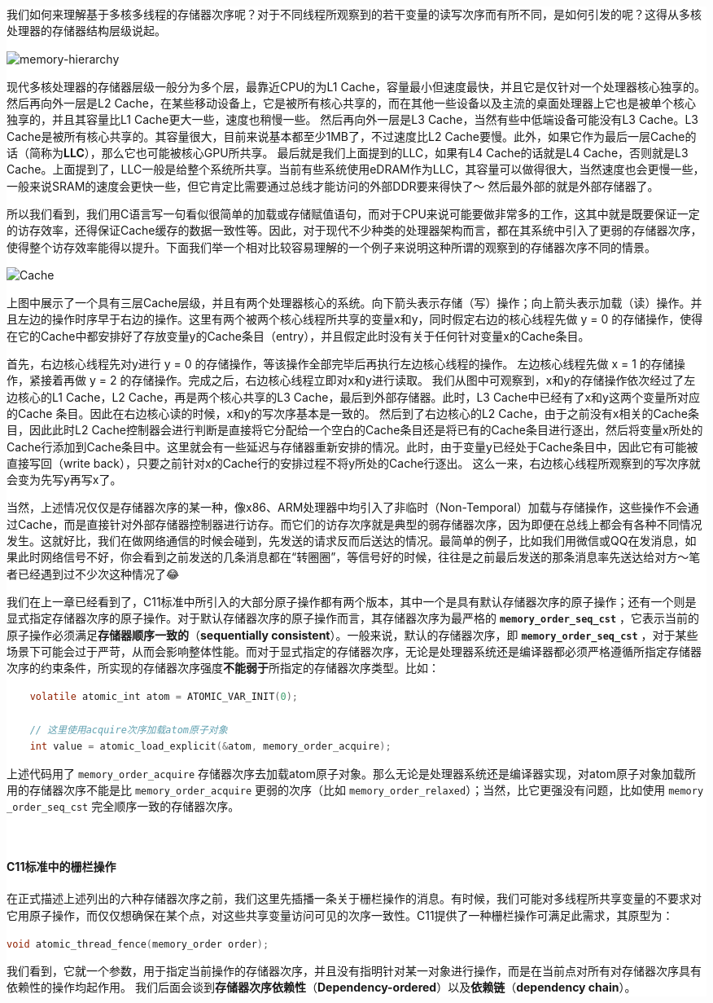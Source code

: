 我们如何来理解基于多核多线程的存储器次序呢？对于不同线程所观察到的若干变量的读写次序而有所不同，是如何引发的呢？这得从多核处理器的存储器结构层级说起。

![memory-hierarchy](https://github.com/zenny-chen/C11-atomic-operations-in-detail/blob/master/memory-hierarchy.png)

现代多核处理器的存储器层级一般分为多个层，最靠近CPU的为L1 Cache，容量最小但速度最快，并且它是仅针对一个处理器核心独享的。
然后再向外一层是L2 Cache，在某些移动设备上，它是被所有核心共享的，而在其他一些设备以及主流的桌面处理器上它也是被单个核心独享的，并且其容量比L1 Cache更大一些，速度也稍慢一些。
然后再向外一层是L3 Cache，当然有些中低端设备可能没有L3 Cache。L3 Cache是被所有核心共享的。其容量很大，目前来说基本都至少1MB了，不过速度比L2 Cache要慢。此外，如果它作为最后一层Cache的话（简称为**LLC**），那么它也可能被核心GPU所共享。
最后就是我们上面提到的LLC，如果有L4 Cache的话就是L4 Cache，否则就是L3 Cache。上面提到了，LLC一般是给整个系统所共享。当前有些系统使用eDRAM作为LLC，其容量可以做得很大，当然速度也会更慢一些，一般来说SRAM的速度会更快一些，但它肯定比需要通过总线才能访问的外部DDR要来得快了～
然后最外部的就是外部存储器了。

所以我们看到，我们用C语言写一句看似很简单的加载或存储赋值语句，而对于CPU来说可能要做非常多的工作，这其中就是既要保证一定的访存效率，还得保证Cache缓存的数据一致性等。因此，对于现代不少种类的处理器架构而言，都在其系统中引入了更弱的存储器次序，使得整个访存效率能得以提升。下面我们举一个相对比较容易理解的一个例子来说明这种所谓的观察到的存储器次序不同的情景。

![Cache](https://github.com/zenny-chen/C11-atomic-operations-in-detail/blob/master/cache.png)

上图中展示了一个具有三层Cache层级，并且有两个处理器核心的系统。向下箭头表示存储（写）操作；向上箭头表示加载（读）操作。并且左边的操作时序早于右边的操作。这里有两个被两个核心线程所共享的变量x和y，同时假定右边的核心线程先做 y = 0 的存储操作，使得在它的Cache中都安排好了存放变量y的Cache条目（entry），并且假定此时没有关于任何针对变量x的Cache条目。

首先，右边核心线程先对y进行 y = 0 的存储操作，等该操作全部完毕后再执行左边核心线程的操作。
左边核心线程先做 x = 1 的存储操作，紧接着再做 y = 2 的存储操作。完成之后，右边核心线程立即对x和y进行读取。
我们从图中可观察到，x和y的存储操作依次经过了左边核心的L1 Cache，L2 Cache，再是两个核心共享的L3 Cache，最后到外部存储器。此时，L3 Cache中已经有了x和y这两个变量所对应的Cache 条目。因此在右边核心读的时候，x和y的写次序基本是一致的。
然后到了右边核心的L2 Cache，由于之前没有x相关的Cache条目，因此此时L2 Cache控制器会进行判断是直接将它分配给一个空白的Cache条目还是将已有的Cache条目进行逐出，然后将变量x所处的Cache行添加到Cache条目中。这里就会有一些延迟与存储器重新安排的情况。此时，由于变量y已经处于Cache条目中，因此它有可能被直接写回（write back），只要之前针对x的Cache行的安排过程不将y所处的Cache行逐出。
这么一来，右边核心线程所观察到的写次序就会变为先写y再写x了。

当然，上述情况仅仅是存储器次序的某一种，像x86、ARM处理器中均引入了非临时（Non-Temporal）加载与存储操作，这些操作不会通过Cache，而是直接针对外部存储器控制器进行访存。而它们的访存次序就是典型的弱存储器次序，因为即便在总线上都会有各种不同情况发生。这就好比，我们在做网络通信的时候会碰到，先发送的请求反而后送达的情况。最简单的例子，比如我们用微信或QQ在发消息，如果此时网络信号不好，你会看到之前发送的几条消息都在“转圈圈”，等信号好的时候，往往是之前最后发送的那条消息率先送达给对方～笔者已经遇到过不少次这种情况了😂

我们在上一章已经看到了，C11标准中所引入的大部分原子操作都有两个版本，其中一个是具有默认存储器次序的原子操作；还有一个则是显式指定存储器次序的原子操作。对于默认存储器次序的原子操作而言，其存储器次序为最严格的 **`memory_order_seq_cst`** ，它表示当前的原子操作必须满足**存储器顺序一致的**（**sequentially consistent**）。一般来说，默认的存储器次序，即 **`memory_order_seq_cst`** ，对于某些场景下可能会过于严苛，从而会影响整体性能。而对于显式指定的存储器次序，无论是处理器系统还是编译器都必须严格遵循所指定存储器次序的约束条件，所实现的存储器次序强度**不能弱于**所指定的存储器次序类型。比如：
```c
    volatile atomic_int atom = ATOMIC_VAR_INIT(0);
    
    // 这里使用acquire次序加载atom原子对象
    int value = atomic_load_explicit(&atom, memory_order_acquire);
```
上述代码用了 `memory_order_acquire` 存储器次序去加载atom原子对象。那么无论是处理器系统还是编译器实现，对atom原子对象加载所用的存储器次序不能是比 `memory_order_acquire` 更弱的次序（比如 `memory_order_relaxed`）；当然，比它更强没有问题，比如使用 `memory_order_seq_cst` 完全顺序一致的存储器次序。

<br/>

#### C11标准中的栅栏操作

在正式描述上述列出的六种存储器次序之前，我们这里先插播一条关于栅栏操作的消息。有时候，我们可能对多线程所共享变量的不要求对它用原子操作，而仅仅想确保在某个点，对这些共享变量访问可见的次序一致性。C11提供了一种栅栏操作可满足此需求，其原型为：
```c
void atomic_thread_fence(memory_order order);
```
我们看到，它就一个参数，用于指定当前操作的存储器次序，并且没有指明针对某一对象进行操作，而是在当前点对所有对存储器次序具有依赖性的操作均起作用。
我们后面会谈到**存储器次序依赖性**（**Dependency-ordered**）以及**依赖链**（**dependency chain**）。
